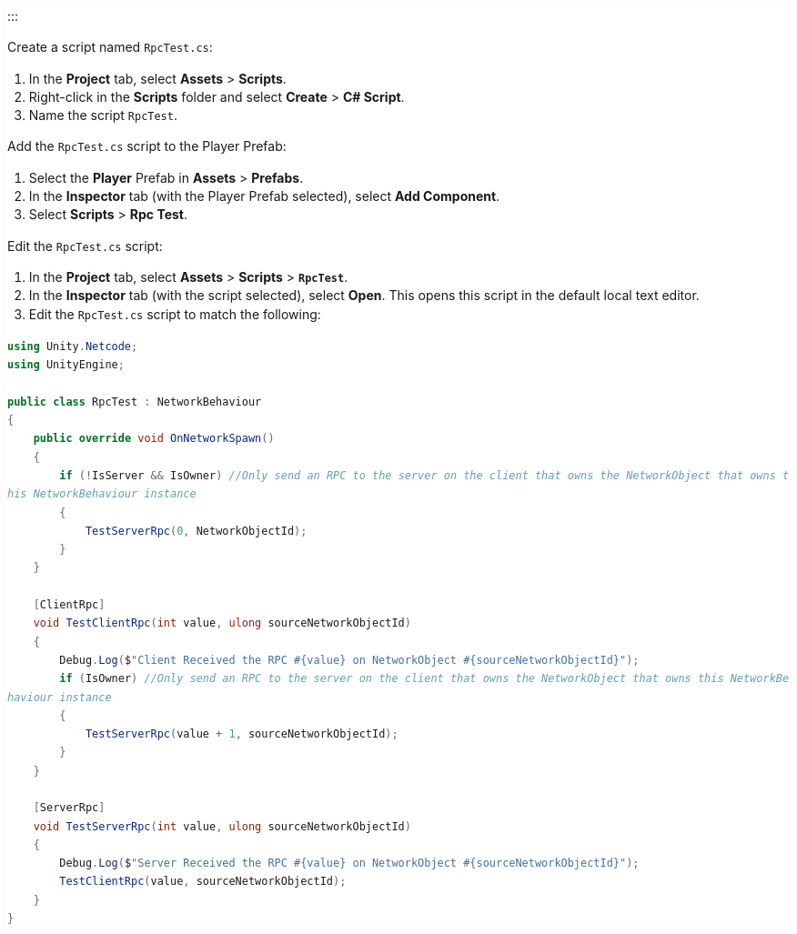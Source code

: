 :::

Create a script named `RpcTest.cs`:

1. In the **Project** tab, select **Assets** > **Scripts**.
2. Right-click in the **Scripts** folder and select **Create** > **C# Script**.
3. Name the script `RpcTest`.

Add the `RpcTest.cs` script to the Player Prefab:

1. Select the **Player** Prefab in **Assets** > **Prefabs**.
2. In the **Inspector** tab (with the Player Prefab selected), select **Add Component**.
3. Select **Scripts** > **Rpc Test**.

Edit the `RpcTest.cs` script:

1. In the **Project** tab, select **Assets** > **Scripts** > **`RpcTest`**.
2. In the **Inspector** tab (with the script selected), select **Open**. This opens this script in the default local text editor.
3. Edit the `RpcTest.cs` script to match the following:

```csharp
using Unity.Netcode;
using UnityEngine;

public class RpcTest : NetworkBehaviour
{
    public override void OnNetworkSpawn()
    {
        if (!IsServer && IsOwner) //Only send an RPC to the server on the client that owns the NetworkObject that owns this NetworkBehaviour instance
        {
            TestServerRpc(0, NetworkObjectId);
        }
    }

    [ClientRpc]
    void TestClientRpc(int value, ulong sourceNetworkObjectId)
    {
        Debug.Log($"Client Received the RPC #{value} on NetworkObject #{sourceNetworkObjectId}");
        if (IsOwner) //Only send an RPC to the server on the client that owns the NetworkObject that owns this NetworkBehaviour instance
        {
            TestServerRpc(value + 1, sourceNetworkObjectId);
        }
    }

    [ServerRpc]
    void TestServerRpc(int value, ulong sourceNetworkObjectId)
    {
        Debug.Log($"Server Received the RPC #{value} on NetworkObject #{sourceNetworkObjectId}");
        TestClientRpc(value, sourceNetworkObjectId);
    }
}
```
